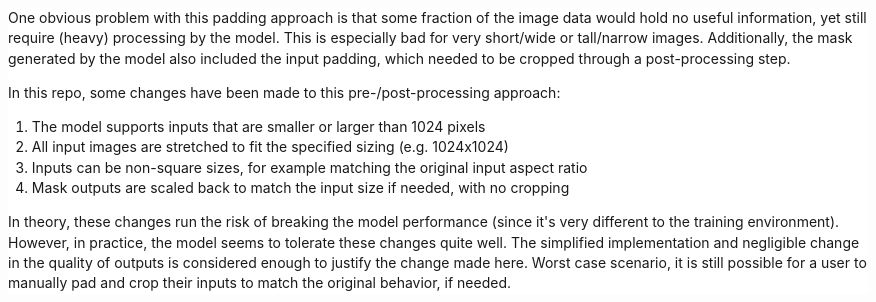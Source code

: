 One obvious problem with this padding approach is that some fraction of the image data would hold no useful information, yet still require (heavy) processing by the model. This is especially bad for very short/wide or tall/narrow images. Additionally, the mask generated by the model also included the input padding, which needed to be cropped through a post-processing step.

In this repo, some changes have been made to this pre-/post-processing approach:
1. The model supports inputs that are smaller or larger than 1024 pixels
2. All input images are stretched to fit the specified sizing (e.g. 1024x1024)
3. Inputs can be non-square sizes, for example matching the original input aspect ratio
4. Mask outputs are scaled back to match the input size if needed, with no cropping

In theory, these changes run the risk of breaking the model performance (since it's very different to the training environment). However, in practice, the model seems to tolerate these changes quite well. The simplified implementation and negligible change in the quality of outputs is considered enough to justify the change made here. Worst case scenario, it is still possible for a user to manually pad and crop their inputs to match the original behavior, if needed.